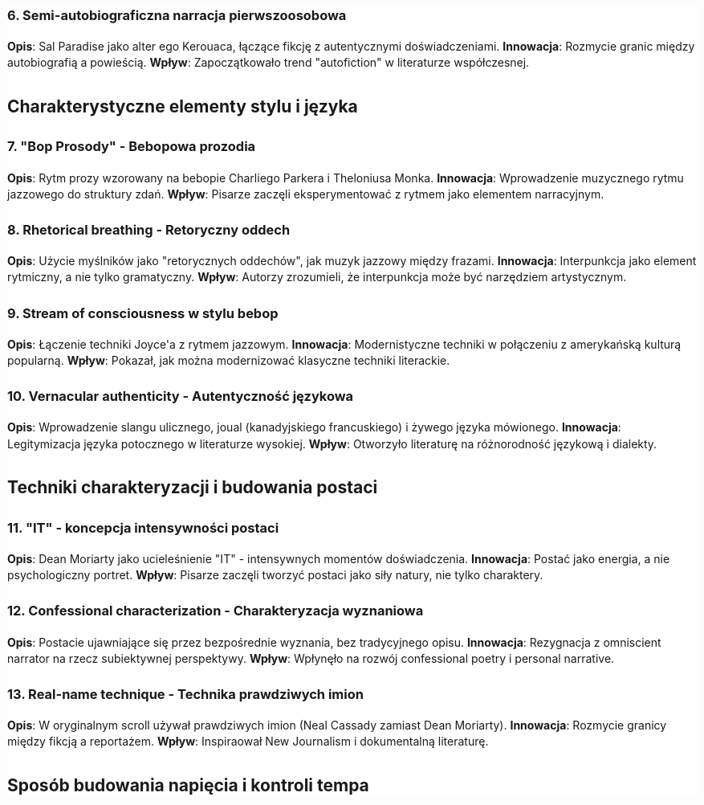 ### 6. Semi-autobiograficzna narracja pierwszoosobowa
**Opis**: Sal Paradise jako alter ego Kerouaca, łączące fikcję z autentycznymi doświadczeniami.
**Innowacja**: Rozmycie granic między autobiografią a powieścią.
**Wpływ**: Zapoczątkowało trend "autofiction" w literaturze współczesnej.

## Charakterystyczne elementy stylu i języka

### 7. "Bop Prosody" - Bebopowa prozodia
**Opis**: Rytm prozy wzorowany na bebopie Charliego Parkera i Theloniusa Monka.
**Innowacja**: Wprowadzenie muzycznego rytmu jazzowego do struktury zdań.
**Wpływ**: Pisarze zaczęli eksperymentować z rytmem jako elementem narracyjnym.

### 8. Rhetorical breathing - Retoryczny oddech
**Opis**: Użycie myślników jako "retorycznych oddechów", jak muzyk jazzowy między frazami.
**Innowacja**: Interpunkcja jako element rytmiczny, a nie tylko gramatyczny.
**Wpływ**: Autorzy zrozumieli, że interpunkcja może być narzędziem artystycznym.

### 9. Stream of consciousness w stylu bebop
**Opis**: Łączenie techniki Joyce'a z rytmem jazzowym.
**Innowacja**: Modernistyczne techniki w połączeniu z amerykańską kulturą popularną.
**Wpływ**: Pokazał, jak można modernizować klasyczne techniki literackie.

### 10. Vernacular authenticity - Autentyczność językowa
**Opis**: Wprowadzenie slangu ulicznego, joual (kanadyjskiego francuskiego) i żywego języka mówionego.
**Innowacja**: Legitymizacja języka potocznego w literaturze wysokiej.
**Wpływ**: Otworzyło literaturę na różnorodność językową i dialekty.

## Techniki charakteryzacji i budowania postaci

### 11. "IT" - koncepcja intensywności postaci
**Opis**: Dean Moriarty jako ucieleśnienie "IT" - intensywnych momentów doświadczenia.
**Innowacja**: Postać jako energia, a nie psychologiczny portret.
**Wpływ**: Pisarze zaczęli tworzyć postaci jako siły natury, nie tylko charaktery.

### 12. Confessional characterization - Charakteryzacja wyznaniowa
**Opis**: Postacie ujawniające się przez bezpośrednie wyznania, bez tradycyjnego opisu.
**Innowacja**: Rezygnacja z omniscient narrator na rzecz subiektywnej perspektywy.
**Wpływ**: Wpłynęło na rozwój confessional poetry i personal narrative.

### 13. Real-name technique - Technika prawdziwych imion
**Opis**: W oryginalnym scroll używał prawdziwych imion (Neal Cassady zamiast Dean Moriarty).
**Innowacja**: Rozmycie granicy między fikcją a reportażem.
**Wpływ**: Inspiraował New Journalism i dokumentalną literaturę.

## Sposób budowania napięcia i kontroli tempa
